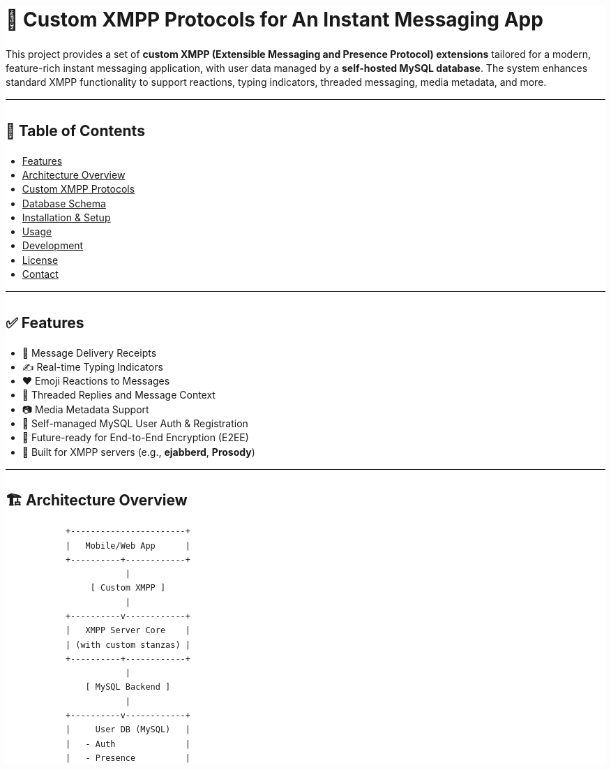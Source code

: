 # 📨 Custom XMPP Protocols for An Instant Messaging App

This project provides a set of **custom XMPP (Extensible Messaging and Presence Protocol) extensions** tailored for a modern, feature-rich instant messaging application, with user data managed by a **self-hosted MySQL database**. The system enhances standard XMPP functionality to support reactions, typing indicators, threaded messaging, media metadata, and more.

---

## 📌 Table of Contents

- [Features](#features)
- [Architecture Overview](#architecture-overview)
- [Custom XMPP Protocols](#custom-xmpp-protocols)
- [Database Schema](#database-schema)
- [Installation & Setup](#installation--setup)
- [Usage](#usage)
- [Development](#development)
- [License](#license)
- [Contact](#contact)

---

## ✅ Features

- 💬 Message Delivery Receipts
- ✍️ Real-time Typing Indicators
- ❤️ Emoji Reactions to Messages
- 🧵 Threaded Replies and Message Context
- 📷 Media Metadata Support
- 👥 Self-managed MySQL User Auth & Registration
- 🔐 Future-ready for End-to-End Encryption (E2EE)
- 🧩 Built for XMPP servers (e.g., **ejabberd**, **Prosody**)

---

## 🏗 Architecture Overview

                +-----------------------+
                |   Mobile/Web App      |
                +----------+------------+
                            |            
                     [ Custom XMPP ]    
                            |            
                +----------v------------+
                |   XMPP Server Core    |
                | (with custom stanzas) |
                +----------+------------+
                            |            
                    [ MySQL Backend ]  
                            |            
                +----------v------------+
                |     User DB (MySQL)   |
                |   - Auth              |
                |   - Presence          |